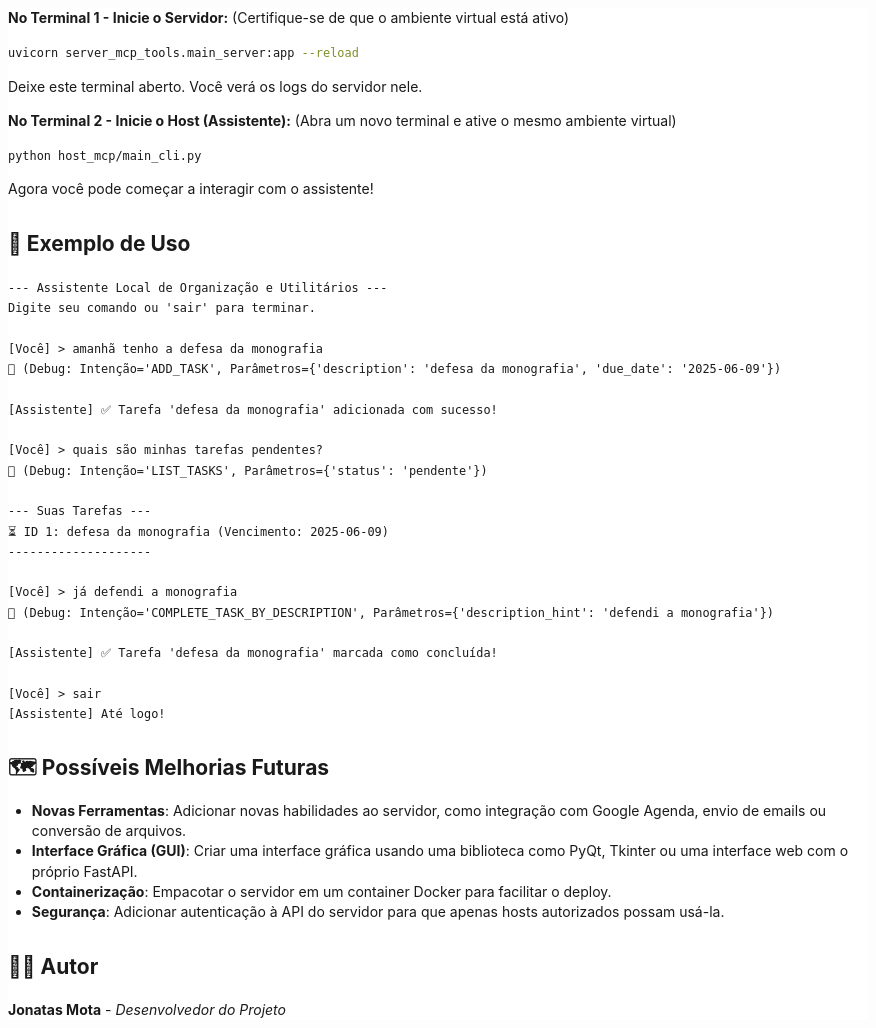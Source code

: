 **No Terminal 1 - Inicie o Servidor:**
(Certifique-se de que o ambiente virtual está ativo)

```bash
uvicorn server_mcp_tools.main_server:app --reload
```

Deixe este terminal aberto. Você verá os logs do servidor nele.

**No Terminal 2 - Inicie o Host (Assistente):**
(Abra um novo terminal e ative o mesmo ambiente virtual)

```bash
python host_mcp/main_cli.py
```

Agora você pode começar a interagir com o assistente\!

## 💬 Exemplo de Uso

```
--- Assistente Local de Organização e Utilitários ---
Digite seu comando ou 'sair' para terminar.

[Você] > amanhã tenho a defesa da monografia
🧠 (Debug: Intenção='ADD_TASK', Parâmetros={'description': 'defesa da monografia', 'due_date': '2025-06-09'})

[Assistente] ✅ Tarefa 'defesa da monografia' adicionada com sucesso!

[Você] > quais são minhas tarefas pendentes?
🧠 (Debug: Intenção='LIST_TASKS', Parâmetros={'status': 'pendente'})

--- Suas Tarefas ---
⏳ ID 1: defesa da monografia (Vencimento: 2025-06-09)
--------------------

[Você] > já defendi a monografia
🧠 (Debug: Intenção='COMPLETE_TASK_BY_DESCRIPTION', Parâmetros={'description_hint': 'defendi a monografia'})

[Assistente] ✅ Tarefa 'defesa da monografia' marcada como concluída!

[Você] > sair
[Assistente] Até logo!
```

## 🗺️ Possíveis Melhorias Futuras

  - **Novas Ferramentas**: Adicionar novas habilidades ao servidor, como integração com Google Agenda, envio de emails ou conversão de arquivos.
  - **Interface Gráfica (GUI)**: Criar uma interface gráfica usando uma biblioteca como PyQt, Tkinter ou uma interface web com o próprio FastAPI.
  - **Containerização**: Empacotar o servidor em um container Docker para facilitar o deploy.
  - **Segurança**: Adicionar autenticação à API do servidor para que apenas hosts autorizados possam usá-la.

## 👨‍💻 Autor

**Jonatas Mota** - *Desenvolvedor do Projeto*